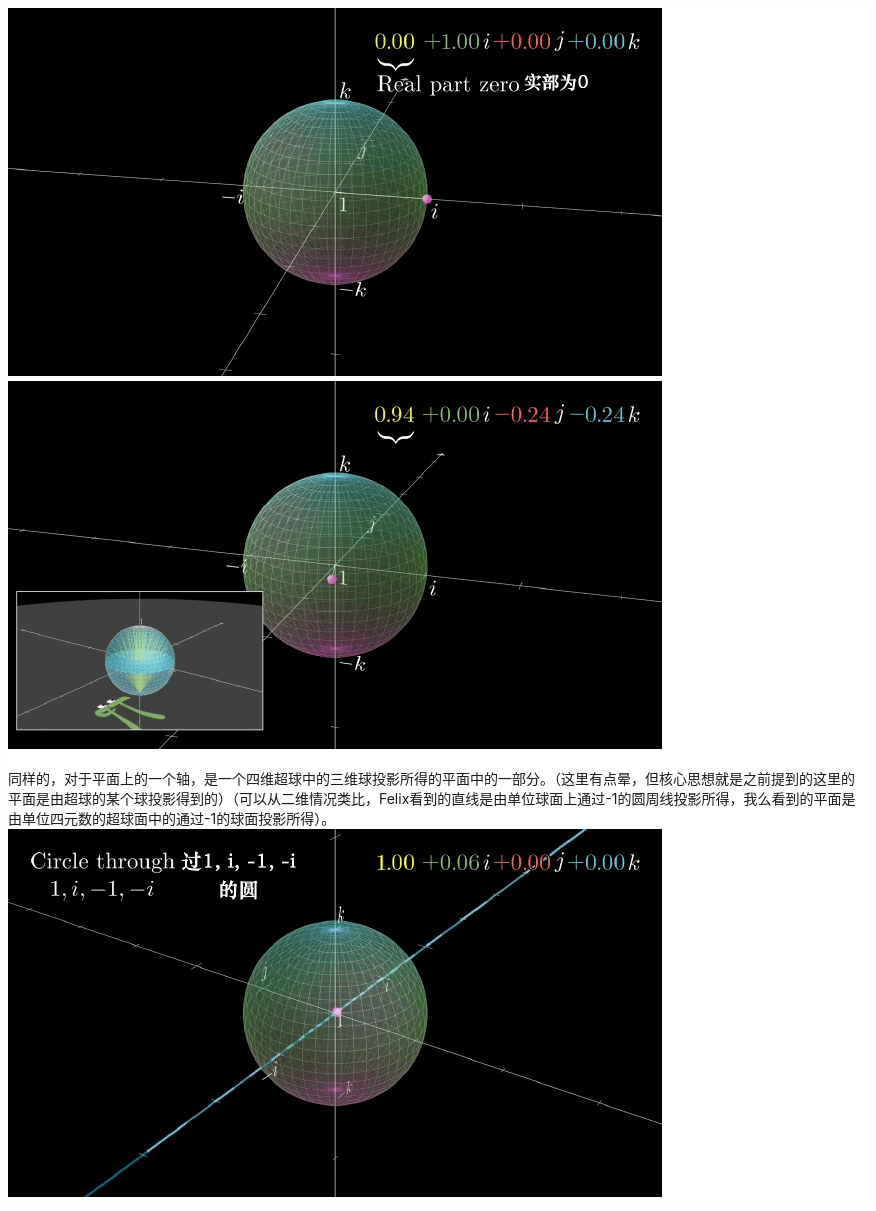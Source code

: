 ![](Pics/Quaterniongif012.gif)
![](Pics/Quaterniongif013.gif)

同样的，对于平面上的一个轴，是一个四维超球中的三维球投影所得的平面中的一部分。（这里有点晕，但核心思想就是之前提到的这里的平面是由超球的某个球投影得到的）（可以从二维情况类比，Felix看到的直线是由单位球面上通过-1的圆周线投影所得，我么看到的平面是由单位四元数的超球面中的通过-1的球面投影所得）。
![](Pics/Quaterniongif027.gif)
